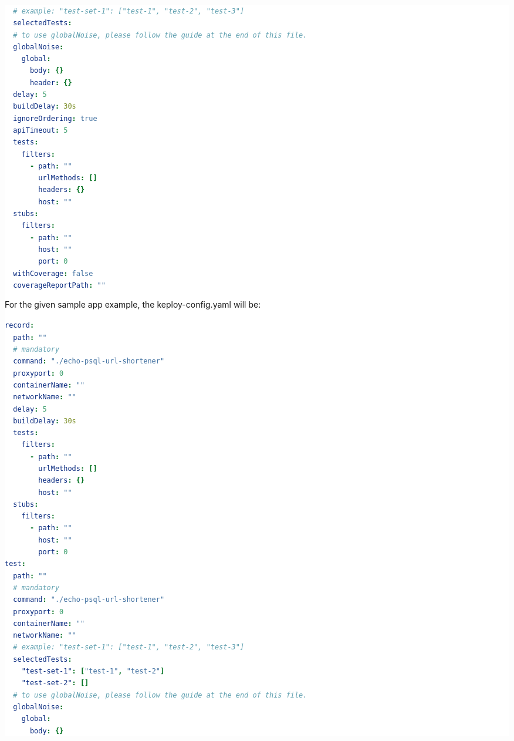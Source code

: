 ```yaml
  # example: "test-set-1": ["test-1", "test-2", "test-3"]
  selectedTests:
  # to use globalNoise, please follow the guide at the end of this file.
  globalNoise:
    global:
      body: {}
      header: {}
  delay: 5
  buildDelay: 30s
  ignoreOrdering: true
  apiTimeout: 5
  tests:
    filters:
      - path: ""
        urlMethods: []
        headers: {}
        host: ""
  stubs:
    filters:
      - path: ""
        host: ""
        port: 0
  withCoverage: false
  coverageReportPath: ""
```

For the given sample app example, the keploy-config.yaml will be:

```yaml
record:
  path: ""
  # mandatory
  command: "./echo-psql-url-shortener"
  proxyport: 0
  containerName: ""
  networkName: ""
  delay: 5
  buildDelay: 30s
  tests:
    filters:
      - path: ""
        urlMethods: []
        headers: {}
        host: ""
  stubs:
    filters:
      - path: ""
        host: ""
        port: 0
test:
  path: ""
  # mandatory
  command: "./echo-psql-url-shortener"
  proxyport: 0
  containerName: ""
  networkName: ""
  # example: "test-set-1": ["test-1", "test-2", "test-3"]
  selectedTests:
    "test-set-1": ["test-1", "test-2"]
    "test-set-2": []
  # to use globalNoise, please follow the guide at the end of this file.
  globalNoise:
    global:
      body: {}
```